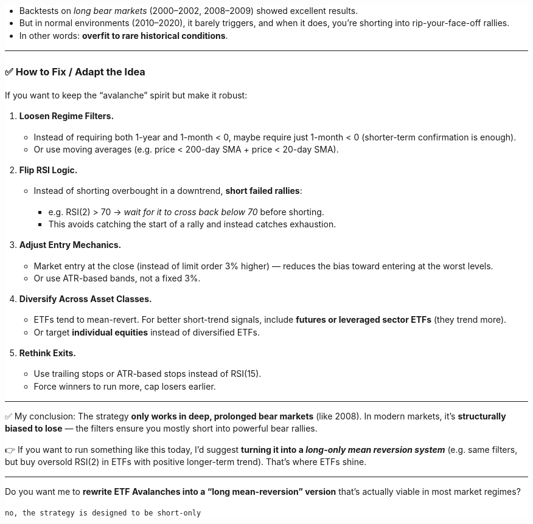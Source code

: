 * Backtests on *long bear markets* (2000–2002, 2008–2009) showed excellent results.
* But in normal environments (2010–2020), it barely triggers, and when it does, you’re shorting into rip-your-face-off rallies.
* In other words: **overfit to rare historical conditions**.

---

### ✅ How to Fix / Adapt the Idea

If you want to keep the “avalanche” spirit but make it robust:

1. **Loosen Regime Filters.**

   * Instead of requiring both 1-year and 1-month < 0, maybe require just 1-month < 0 (shorter-term confirmation is enough).
   * Or use moving averages (e.g. price < 200-day SMA + price < 20-day SMA).

2. **Flip RSI Logic.**

   * Instead of shorting overbought in a downtrend, **short failed rallies**:

     * e.g. RSI(2) > 70 → *wait for it to cross back below 70* before shorting.
     * This avoids catching the start of a rally and instead catches exhaustion.

3. **Adjust Entry Mechanics.**

   * Market entry at the close (instead of limit order 3% higher) — reduces the bias toward entering at the worst levels.
   * Or use ATR-based bands, not a fixed 3%.

4. **Diversify Across Asset Classes.**

   * ETFs tend to mean-revert. For better short-trend signals, include **futures or leveraged sector ETFs** (they trend more).
   * Or target **individual equities** instead of diversified ETFs.

5. **Rethink Exits.**

   * Use trailing stops or ATR-based stops instead of RSI(15).
   * Force winners to run more, cap losers earlier.

---

✅ My conclusion:
The strategy **only works in deep, prolonged bear markets** (like 2008). In modern markets, it’s **structurally biased to lose** — the filters ensure you mostly short into powerful bear rallies.

👉 If you want to run something like this today, I’d suggest **turning it into a *long-only mean reversion system*** (e.g. same filters, but buy oversold RSI(2) in ETFs with positive longer-term trend). That’s where ETFs shine.

---

Do you want me to **rewrite ETF Avalanches into a “long mean-reversion” version** that’s actually viable in most market regimes?

```
no, the strategy is designed to be short-only
```
